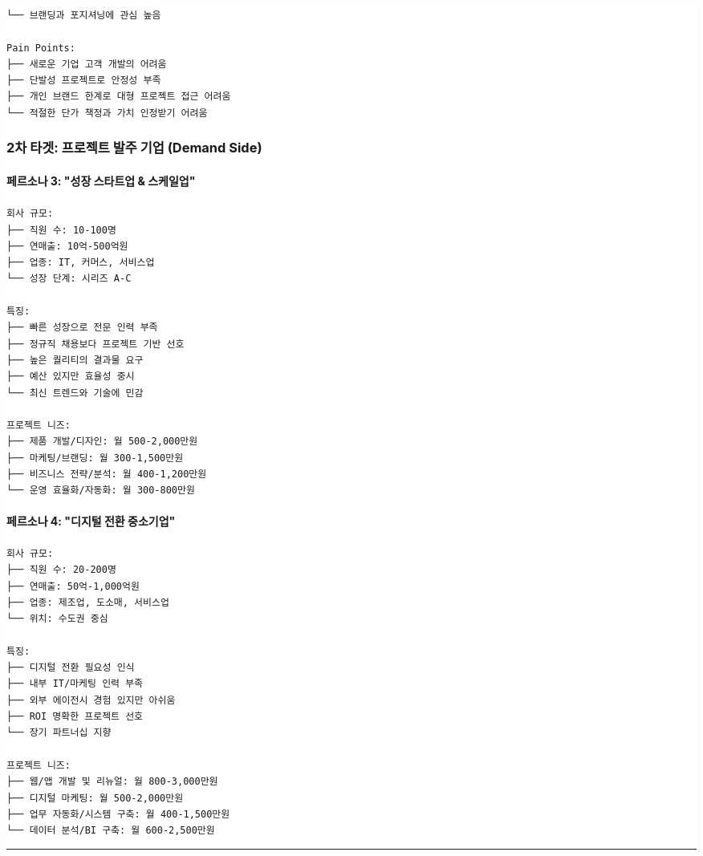 ```
└── 브랜딩과 포지셔닝에 관심 높음

Pain Points:
├── 새로운 기업 고객 개발의 어려움
├── 단발성 프로젝트로 안정성 부족
├── 개인 브랜드 한계로 대형 프로젝트 접근 어려움
└── 적절한 단가 책정과 가치 인정받기 어려움
```

### **2차 타겟: 프로젝트 발주 기업 (Demand Side)**

#### **페르소나 3: "성장 스타트업 & 스케일업"**
```
회사 규모:
├── 직원 수: 10-100명
├── 연매출: 10억-500억원
├── 업종: IT, 커머스, 서비스업
└── 성장 단계: 시리즈 A-C

특징:
├── 빠른 성장으로 전문 인력 부족
├── 정규직 채용보다 프로젝트 기반 선호
├── 높은 퀄리티의 결과물 요구
├── 예산 있지만 효율성 중시
└── 최신 트렌드와 기술에 민감

프로젝트 니즈:
├── 제품 개발/디자인: 월 500-2,000만원
├── 마케팅/브랜딩: 월 300-1,500만원  
├── 비즈니스 전략/분석: 월 400-1,200만원
└── 운영 효율화/자동화: 월 300-800만원
```

#### **페르소나 4: "디지털 전환 중소기업"**
```
회사 규모:
├── 직원 수: 20-200명
├── 연매출: 50억-1,000억원
├── 업종: 제조업, 도소매, 서비스업
└── 위치: 수도권 중심

특징:
├── 디지털 전환 필요성 인식
├── 내부 IT/마케팅 인력 부족
├── 외부 에이전시 경험 있지만 아쉬움
├── ROI 명확한 프로젝트 선호
└── 장기 파트너십 지향

프로젝트 니즈:
├── 웹/앱 개발 및 리뉴얼: 월 800-3,000만원
├── 디지털 마케팅: 월 500-2,000만원
├── 업무 자동화/시스템 구축: 월 400-1,500만원
└── 데이터 분석/BI 구축: 월 600-2,500만원
```

---